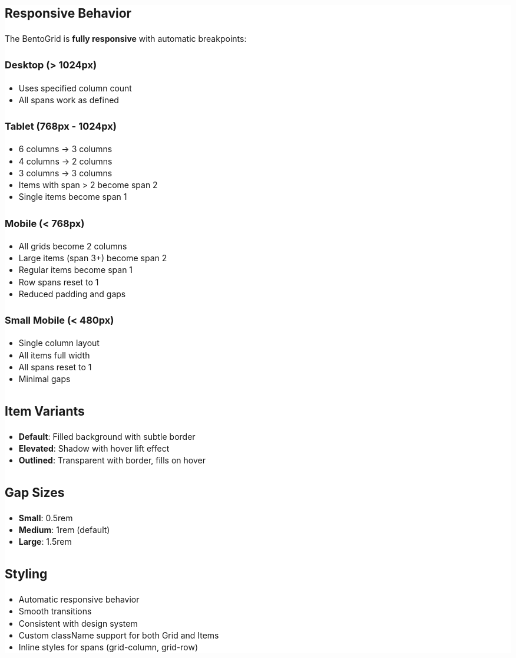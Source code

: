 ```tsx
```

## Responsive Behavior

The BentoGrid is **fully responsive** with automatic breakpoints:

### Desktop (> 1024px)

- Uses specified column count
- All spans work as defined

### Tablet (768px - 1024px)

- 6 columns → 3 columns
- 4 columns → 2 columns
- 3 columns → 3 columns
- Items with span > 2 become span 2
- Single items become span 1

### Mobile (< 768px)

- All grids become 2 columns
- Large items (span 3+) become span 2
- Regular items become span 1
- Row spans reset to 1
- Reduced padding and gaps

### Small Mobile (< 480px)

- Single column layout
- All items full width
- All spans reset to 1
- Minimal gaps

## Item Variants

- **Default**: Filled background with subtle border
- **Elevated**: Shadow with hover lift effect
- **Outlined**: Transparent with border, fills on hover

## Gap Sizes

- **Small**: 0.5rem
- **Medium**: 1rem (default)
- **Large**: 1.5rem

## Styling

- Automatic responsive behavior
- Smooth transitions
- Consistent with design system
- Custom className support for both Grid and Items
- Inline styles for spans (grid-column, grid-row)
